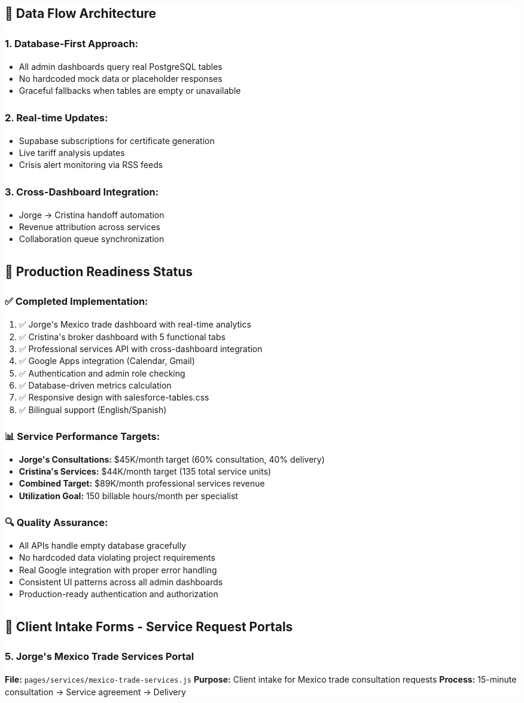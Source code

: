 ## 🔄 Data Flow Architecture

### 1. Database-First Approach:
- All admin dashboards query real PostgreSQL tables
- No hardcoded mock data or placeholder responses
- Graceful fallbacks when tables are empty or unavailable

### 2. Real-time Updates:
- Supabase subscriptions for certificate generation
- Live tariff analysis updates
- Crisis alert monitoring via RSS feeds

### 3. Cross-Dashboard Integration:
- Jorge → Cristina handoff automation
- Revenue attribution across services
- Collaboration queue synchronization

## 🚨 Production Readiness Status

### ✅ Completed Implementation:
1. ✅ Jorge's Mexico trade dashboard with real-time analytics
2. ✅ Cristina's broker dashboard with 5 functional tabs
3. ✅ Professional services API with cross-dashboard integration
4. ✅ Google Apps integration (Calendar, Gmail)
5. ✅ Authentication and admin role checking
6. ✅ Database-driven metrics calculation
7. ✅ Responsive design with salesforce-tables.css
8. ✅ Bilingual support (English/Spanish)

### 📊 Service Performance Targets:
- **Jorge's Consultations:** $45K/month target (60% consultation, 40% delivery)
- **Cristina's Services:** $44K/month target (135 total service units)
- **Combined Target:** $89K/month professional services revenue
- **Utilization Goal:** 150 billable hours/month per specialist

### 🔍 Quality Assurance:
- All APIs handle empty database gracefully
- No hardcoded data violating project requirements
- Real Google integration with proper error handling
- Consistent UI patterns across all admin dashboards
- Production-ready authentication and authorization

## 🚀 Client Intake Forms - Service Request Portals

### 5. Jorge's Mexico Trade Services Portal
**File:** `pages/services/mexico-trade-services.js`
**Purpose:** Client intake for Mexico trade consultation requests
**Process:** 15-minute consultation → Service agreement → Delivery
